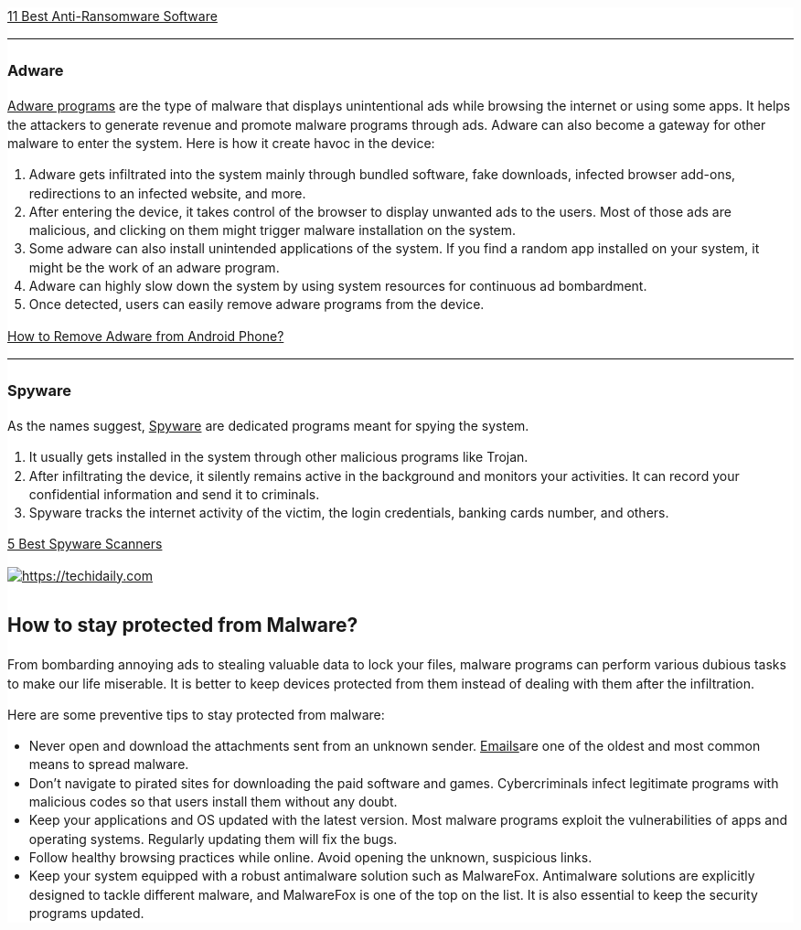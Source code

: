 [11 Best Anti-Ransomware Software](https://tools.techidaily.com/malwarefox/products/)

---

### **Adware**

[Adware programs](https://tools.techidaily.com/malwarefox/products/) are the type of malware that displays unintentional ads while browsing the internet or using some apps. It helps the attackers to generate revenue and promote malware programs through ads. Adware can also become a gateway for other malware to enter the system. Here is how it create havoc in the device:

1. Adware gets infiltrated into the system mainly through bundled software, fake downloads, infected browser add-ons, redirections to an infected website, and more.
2. After entering the device, it takes control of the browser to display unwanted ads to the users. Most of those ads are malicious, and clicking on them might trigger malware installation on the system.
3. Some adware can also install unintended applications of the system. If you find a random app installed on your system, it might be the work of an adware program.
4. Adware can highly slow down the system by using system resources for continuous ad bombardment.
5. Once detected, users can easily remove adware programs from the device.

[How to Remove Adware from Android Phone?](https://tools.techidaily.com/malwarefox/products/)

---

### **Spyware**

As the names suggest, [Spyware](https://tools.techidaily.com/malwarefox/products/) are dedicated programs meant for spying the system.

1. It usually gets installed in the system through other malicious programs like Trojan.
2. After infiltrating the device, it silently remains active in the background and monitors your activities. It can record your confidential information and send it to criminals.
3. Spyware tracks the internet activity of the victim, the login credentials, banking cards number, and others.

[5 Best Spyware Scanners](https://tools.techidaily.com/malwarefox/products/)


<a href="https://aligracehair.sjv.io/c/5597632/1896555/19272" target="_top" id="1896555">
  <img src="//a.impactradius-go.com/display-ad/19272-1896555" border="0" alt="https://techidaily.com" width="300" height="90"/>
</a>
<img height="0" width="0" src="https://aligracehair.sjv.io/i/5597632/1896555/19272" style="position:absolute;visibility:hidden;" border="0" />


## How to stay protected from Malware?

From bombarding annoying ads to stealing valuable data to lock your files, malware programs can perform various dubious tasks to make our life miserable. It is better to keep devices protected from them instead of dealing with them after the infiltration.

Here are some preventive tips to stay protected from malware:

* Never open and download the attachments sent from an unknown sender. [Emails](https://tools.techidaily.com/malwarefox/products/)are one of the oldest and most common means to spread malware.
* Don’t navigate to pirated sites for downloading the paid software and games. Cybercriminals infect legitimate programs with malicious codes so that users install them without any doubt.
* Keep your applications and OS updated with the latest version. Most malware programs exploit the vulnerabilities of apps and operating systems. Regularly updating them will fix the bugs.
* Follow healthy browsing practices while online. Avoid opening the unknown, suspicious links.
* Keep your system equipped with a robust antimalware solution such as MalwareFox. Antimalware solutions are explicitly designed to tackle different malware, and MalwareFox is one of the top on the list. It is also essential to keep the security programs updated.
